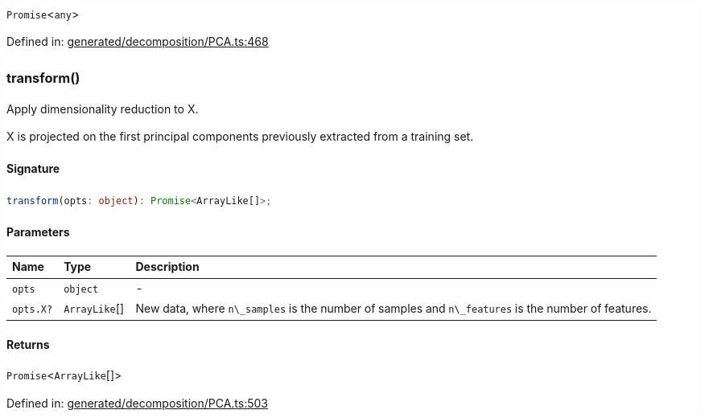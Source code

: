 `Promise`\<`any`\>

Defined in:  [generated/decomposition/PCA.ts:468](https://github.com/transitive-bullshit/scikit-learn-ts/blob/2fdf83f/packages/sklearn/src/generated/decomposition/PCA.ts#L468)

### transform()

Apply dimensionality reduction to X.

X is projected on the first principal components previously extracted from a training set.

#### Signature

```ts
transform(opts: object): Promise<ArrayLike[]>;
```

#### Parameters

| Name | Type | Description |
| :------ | :------ | :------ |
| `opts` | `object` | - |
| `opts.X?` | `ArrayLike`[] | New data, where `n\_samples` is the number of samples and `n\_features` is the number of features. |

#### Returns

`Promise`\<`ArrayLike`[]\>

Defined in:  [generated/decomposition/PCA.ts:503](https://github.com/transitive-bullshit/scikit-learn-ts/blob/2fdf83f/packages/sklearn/src/generated/decomposition/PCA.ts#L503)
